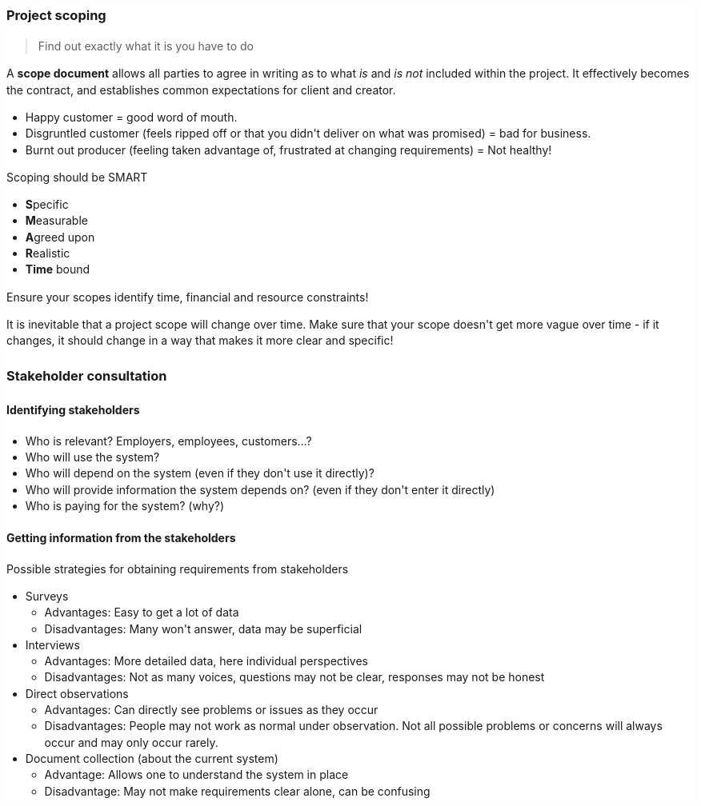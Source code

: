 
### Project scoping

> Find out exactly what it is you have to do

A **scope document** allows all parties to agree in writing as to what *is* and *is not* included within the project. It effectively becomes the contract, and establishes common expectations for client and creator.

* Happy customer = good word of mouth.
* Disgruntled customer (feels ripped off or that you didn't deliver on what was promised) = bad for business.
* Burnt out producer (feeling taken advantage of, frustrated at changing requirements) = Not healthy!

Scoping should be SMART

* **S**pecific
* **M**easurable
* **A**greed upon
* **R**ealistic
* **Time** bound

Ensure your scopes identify time, financial and resource constraints!

It is inevitable that a project scope will change over time. Make sure that your scope doesn't get more vague over time - if it changes, it should change in a way that makes it more clear and specific!

### Stakeholder consultation

#### Identifying stakeholders

* Who is relevant? Employers, employees, customers…?
* Who will use the system?
* Who will depend on the system (even if they don't use it directly)?
* Who will provide information the system depends on? (even if they don't enter it directly)
* Who is paying for the system? (why?)

#### Getting information from the stakeholders

Possible strategies for obtaining requirements from stakeholders

* Surveys
  * Advantages: Easy to get a lot of data
  * Disadvantages: Many won't answer, data may be superficial
* Interviews
  * Advantages: More detailed data, here individual perspectives
  * Disadvantages: Not as many voices, questions may not be clear, responses may not be honest
* Direct observations
  * Advantages: Can directly see problems or issues as they occur
  * Disadvantages: People may not work as normal under observation. Not all possible problems or concerns will always occur and may only occur rarely.
* Document collection (about the current system)
  * Advantage: Allows one to understand the system in place
  * Disadvantage: May not make requirements clear alone, can be confusing
